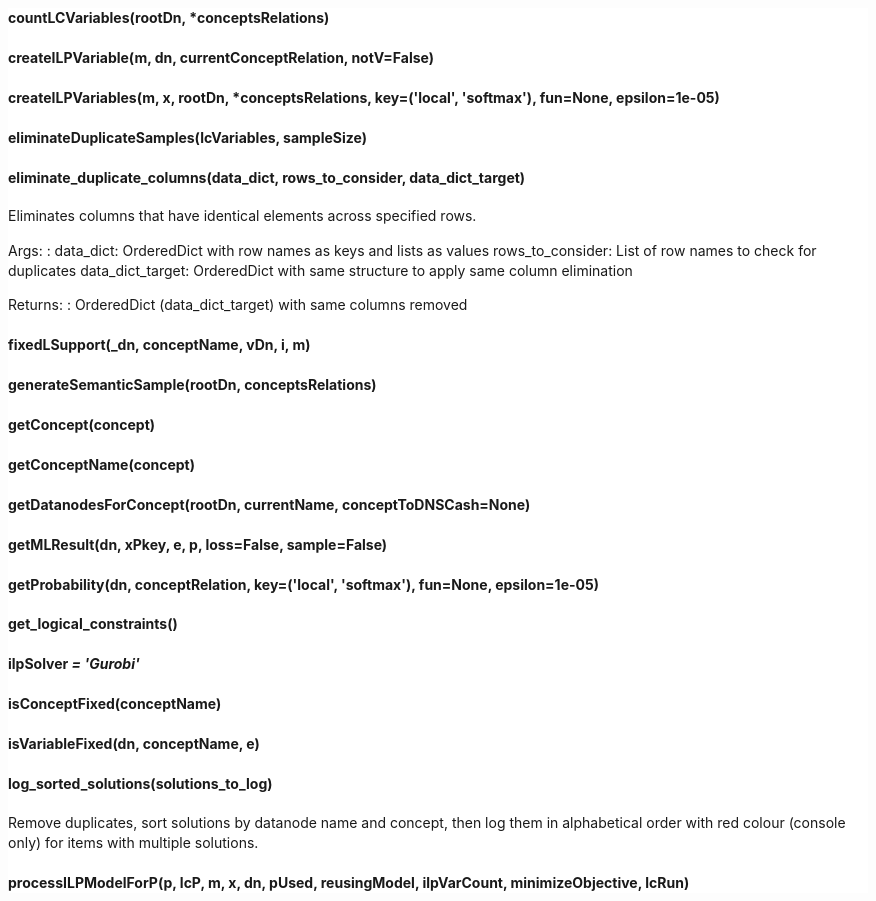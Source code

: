 #### countLCVariables(rootDn, \*conceptsRelations)

#### createILPVariable(m, dn, currentConceptRelation, notV=False)

#### createILPVariables(m, x, rootDn, \*conceptsRelations, key=('local', 'softmax'), fun=None, epsilon=1e-05)

#### eliminateDuplicateSamples(lcVariables, sampleSize)

#### eliminate_duplicate_columns(data_dict, rows_to_consider, data_dict_target)

Eliminates columns that have identical elements across specified rows.

Args:
: data_dict: OrderedDict with row names as keys and lists as values
  rows_to_consider: List of row names to check for duplicates
  data_dict_target: OrderedDict with same structure to apply same column elimination

Returns:
: OrderedDict (data_dict_target) with same columns removed

#### fixedLSupport(\_dn, conceptName, vDn, i, m)

#### generateSemanticSample(rootDn, conceptsRelations)

#### getConcept(concept)

#### getConceptName(concept)

#### getDatanodesForConcept(rootDn, currentName, conceptToDNSCash=None)

#### getMLResult(dn, xPkey, e, p, loss=False, sample=False)

#### getProbability(dn, conceptRelation, key=('local', 'softmax'), fun=None, epsilon=1e-05)

#### get_logical_constraints()

#### ilpSolver *= 'Gurobi'*

#### isConceptFixed(conceptName)

#### isVariableFixed(dn, conceptName, e)

#### log_sorted_solutions(solutions_to_log)

Remove duplicates, sort solutions by datanode name and concept, then log them
in alphabetical order with red colour (console only) for items with multiple solutions.

#### processILPModelForP(p, lcP, m, x, dn, pUsed, reusingModel, ilpVarCount, minimizeObjective, lcRun)

